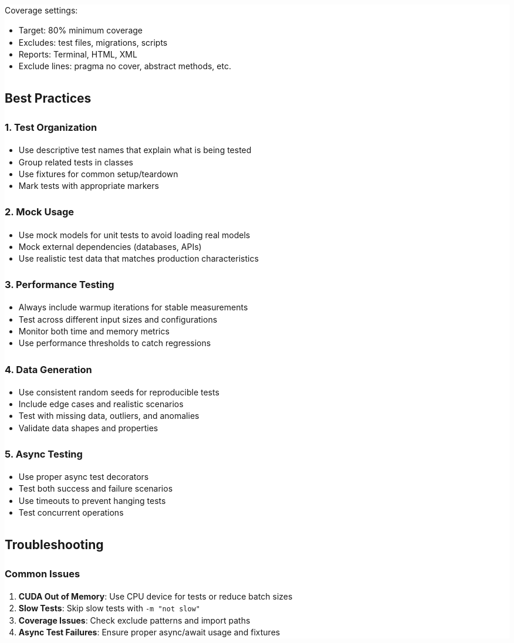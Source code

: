Coverage settings:
- Target: 80% minimum coverage
- Excludes: test files, migrations, scripts
- Reports: Terminal, HTML, XML
- Exclude lines: pragma no cover, abstract methods, etc.

## Best Practices

### 1. Test Organization

- Use descriptive test names that explain what is being tested
- Group related tests in classes
- Use fixtures for common setup/teardown
- Mark tests with appropriate markers

### 2. Mock Usage

- Use mock models for unit tests to avoid loading real models
- Mock external dependencies (databases, APIs)
- Use realistic test data that matches production characteristics

### 3. Performance Testing

- Always include warmup iterations for stable measurements
- Test across different input sizes and configurations
- Monitor both time and memory metrics
- Use performance thresholds to catch regressions

### 4. Data Generation

- Use consistent random seeds for reproducible tests
- Include edge cases and realistic scenarios
- Test with missing data, outliers, and anomalies
- Validate data shapes and properties

### 5. Async Testing

- Use proper async test decorators
- Test both success and failure scenarios
- Use timeouts to prevent hanging tests
- Test concurrent operations

## Troubleshooting

### Common Issues

1. **CUDA Out of Memory**: Use CPU device for tests or reduce batch sizes
2. **Slow Tests**: Skip slow tests with `-m "not slow"`
3. **Coverage Issues**: Check exclude patterns and import paths
4. **Async Test Failures**: Ensure proper async/await usage and fixtures
